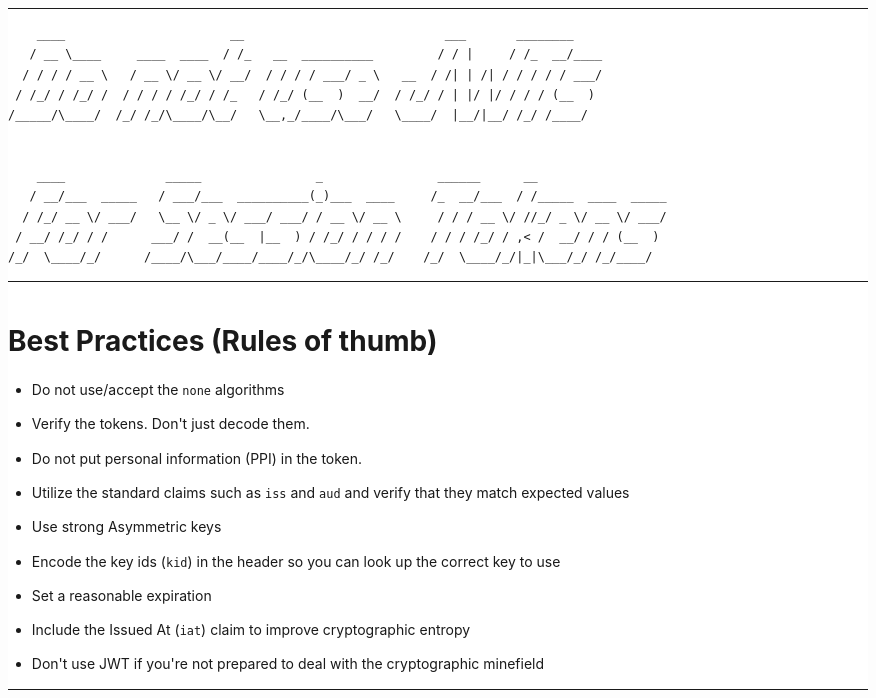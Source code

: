 
---







```
    ____                       __                            ___       ________
   / __ \____     ____  ____  / /_   __  __________         / / |     / /_  __/____
  / / / / __ \   / __ \/ __ \/ __/  / / / / ___/ _ \   __  / /| | /| / / / / / ___/
 / /_/ / /_/ /  / / / / /_/ / /_   / /_/ (__  )  __/  / /_/ / | |/ |/ / / / (__  )
/_____/\____/  /_/ /_/\____/\__/   \__,_/____/\___/   \____/  |__/|__/ /_/ /____/


    ____              _____                _                ______      __
   / __/___  _____   / ___/___  __________(_)___  ____     /_  __/___  / /_____  ____  _____
  / /_/ __ \/ ___/   \__ \/ _ \/ ___/ ___/ / __ \/ __ \     / / / __ \/ //_/ _ \/ __ \/ ___/
 / __/ /_/ / /      ___/ /  __(__  |__  ) / /_/ / / / /    / / / /_/ / ,< /  __/ / / (__  )
/_/  \____/_/      /____/\___/____/____/_/\____/_/ /_/    /_/  \____/_/|_|\___/_/ /_/____/
```

---

# Best Practices (Rules of thumb)



- Do not use/accept the `none` algorithms

  

- Verify the tokens. Don't just decode them.

  

- Do not put personal information (PPI) in the token.

  

- Utilize the standard claims such as `iss` and `aud` and verify that they match
  expected values

  

- Use strong Asymmetric keys

  

- Encode the key ids (`kid`) in the header so you can look up the correct key to use

  

- Set a reasonable expiration

  

- Include the Issued At (`iat`) claim to improve cryptographic entropy

  

- Don't use JWT if you're not prepared to deal with the cryptographic minefield

---
